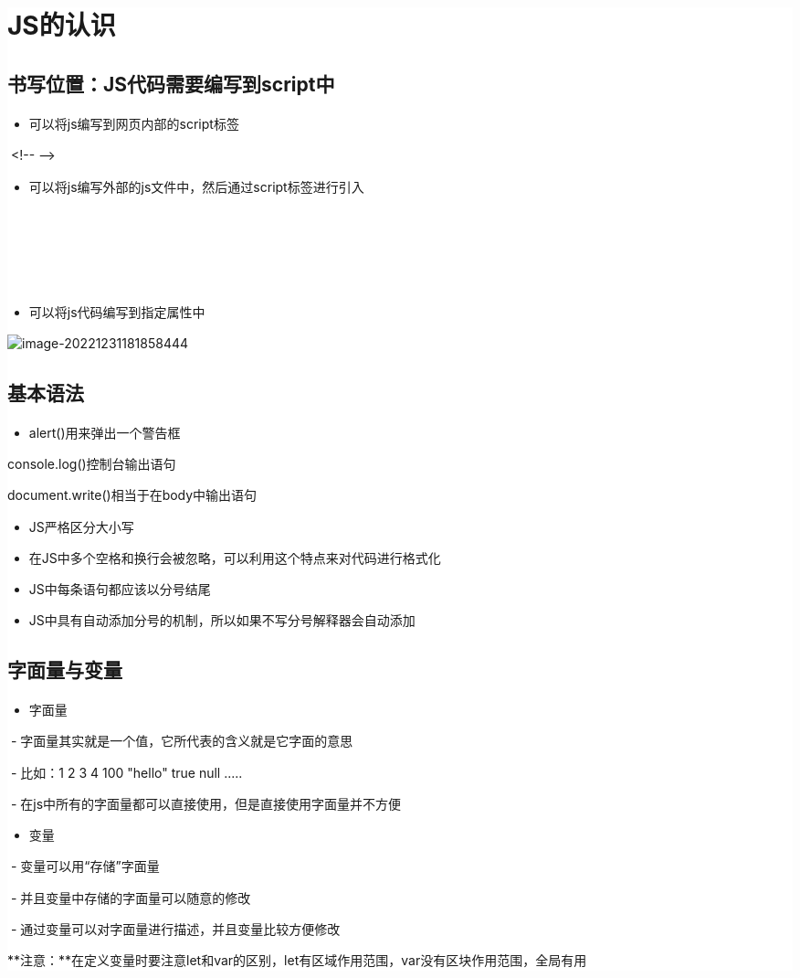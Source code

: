 # JS的认识

## 书写位置：JS代码需要编写到script中

-  可以将js编写到网页内部的script标签

​            <!-- <script>

​          

​        </script> -->

- 可以将js编写外部的js文件中，然后通过script标签进行引入

​        

​    </head>

​    <body>

- 可以将js代码编写到指定属性中

![image-20221231181858444](https://typorafirst.oss-cn-beijing.aliyuncs.com/image-20221231181858444.png)

## 基本语法

-  alert()用来弹出一个警告框

  console.log()控制台输出语句

  document.write()相当于在body中输出语句

- JS严格区分大小写

- 在JS中多个空格和换行会被忽略，可以利用这个特点来对代码进行格式化

- JS中每条语句都应该以分号结尾

-  JS中具有自动添加分号的机制，所以如果不写分号解释器会自动添加

## 字面量与变量

- 字面量

​         \- 字面量其实就是一个值，它所代表的含义就是它字面的意思

​         \- 比如：1 2 3 4 100 "hello" true null .....

​         \- 在js中所有的字面量都可以直接使用，但是直接使用字面量并不方便

- 变量

​         \- 变量可以用“存储”字面量

​         \- 并且变量中存储的字面量可以随意的修改

​         \- 通过变量可以对字面量进行描述，并且变量比较方便修改

**注意：**在定义变量时要注意let和var的区别，let有区域作用范围，var没有区块作用范围，全局有用
